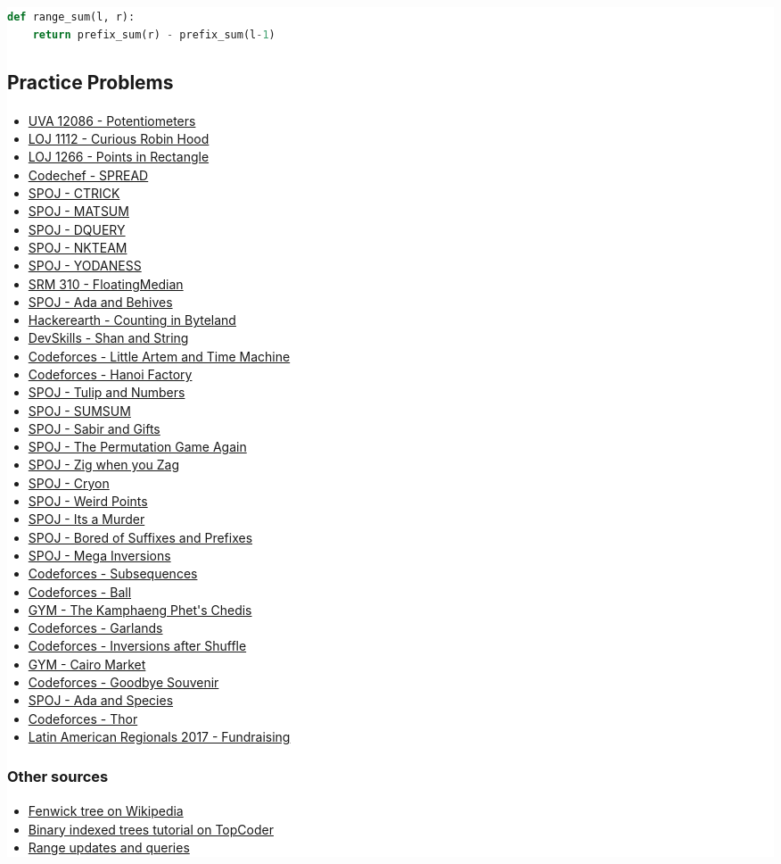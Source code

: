 ```python
def range_sum(l, r):
    return prefix_sum(r) - prefix_sum(l-1)
```

## Practice Problems

* [UVA 12086 - Potentiometers](https://uva.onlinejudge.org/index.php?option=com_onlinejudge&Itemid=8&category=24&page=show_problem&problem=3238)
* [LOJ 1112 - Curious Robin Hood](http://www.lightoj.com/volume_showproblem.php?problem=1112)
* [LOJ 1266 - Points in Rectangle](http://www.lightoj.com/volume_showproblem.php?problem=1266 "2D Fenwick Tree")
* [Codechef - SPREAD](http://www.codechef.com/problems/SPREAD)
* [SPOJ - CTRICK](http://www.spoj.com/problems/CTRICK/)
* [SPOJ - MATSUM](http://www.spoj.com/problems/MATSUM/)
* [SPOJ - DQUERY](http://www.spoj.com/problems/DQUERY/)
* [SPOJ - NKTEAM](http://www.spoj.com/problems/NKTEAM/)
* [SPOJ - YODANESS](http://www.spoj.com/problems/YODANESS/)
* [SRM 310 - FloatingMedian](https://community.topcoder.com/stat?c=problem_statement&pm=6551&rd=9990)
* [SPOJ - Ada and Behives](http://www.spoj.com/problems/ADABEHIVE/)
* [Hackerearth - Counting in Byteland](https://www.hackerearth.com/practice/data-structures/advanced-data-structures/fenwick-binary-indexed-trees/practice-problems/algorithm/counting-in-byteland/)
* [DevSkills - Shan and String](https://devskill.com/CodingProblems/ViewProblem/300)
* [Codeforces - Little Artem and Time Machine](http://codeforces.com/contest/669/problem/E)
* [Codeforces - Hanoi Factory](http://codeforces.com/contest/777/problem/E)
* [SPOJ - Tulip and Numbers](http://www.spoj.com/problems/TULIPNUM/)
* [SPOJ - SUMSUM](http://www.spoj.com/problems/SUMSUM/)
* [SPOJ - Sabir and Gifts](http://www.spoj.com/problems/SGIFT/)
* [SPOJ - The Permutation Game Again](http://www.spoj.com/problems/TPGA/)
* [SPOJ - Zig when you Zag](http://www.spoj.com/problems/ZIGZAG2/)
* [SPOJ - Cryon](http://www.spoj.com/problems/CRAYON/)
* [SPOJ - Weird Points](http://www.spoj.com/problems/DCEPC705/)
* [SPOJ - Its a Murder](http://www.spoj.com/problems/DCEPC206/)
* [SPOJ - Bored of Suffixes and Prefixes](http://www.spoj.com/problems/KOPC12G/)
* [SPOJ - Mega Inversions](http://www.spoj.com/problems/TRIPINV/)
* [Codeforces - Subsequences](http://codeforces.com/contest/597/problem/C)
* [Codeforces - Ball](http://codeforces.com/contest/12/problem/D)
* [GYM - The Kamphaeng Phet's Chedis](http://codeforces.com/gym/101047/problem/J)
* [Codeforces - Garlands](http://codeforces.com/contest/707/problem/E)
* [Codeforces - Inversions after Shuffle](http://codeforces.com/contest/749/problem/E)
* [GYM - Cairo Market](http://codeforces.com/problemset/gymProblem/101055/D)
* [Codeforces - Goodbye Souvenir](http://codeforces.com/contest/849/problem/E)
* [SPOJ - Ada and Species](http://www.spoj.com/problems/ADACABAA/)
* [Codeforces - Thor](https://codeforces.com/problemset/problem/704/A)
* [Latin American Regionals 2017 - Fundraising](http://matcomgrader.com/problem/9346/fundraising/)

### Other sources

* [Fenwick tree on Wikipedia](http://en.wikipedia.org/wiki/Fenwick_tree)
* [Binary indexed trees tutorial on TopCoder](https://www.topcoder.com/community/data-science/data-science-tutorials/binary-indexed-trees/)
* [Range updates and queries ](https://programmingcontests.quora.com/Tutorial-Range-Updates-in-Fenwick-Tree)

